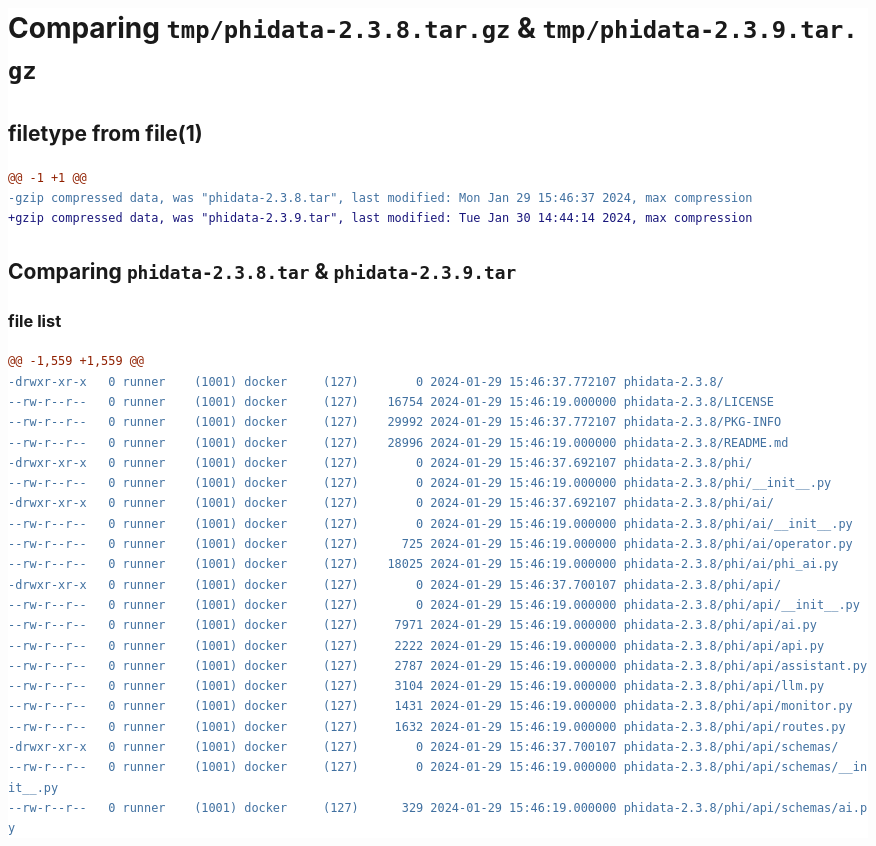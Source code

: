 # Comparing `tmp/phidata-2.3.8.tar.gz` & `tmp/phidata-2.3.9.tar.gz`

## filetype from file(1)

```diff
@@ -1 +1 @@
-gzip compressed data, was "phidata-2.3.8.tar", last modified: Mon Jan 29 15:46:37 2024, max compression
+gzip compressed data, was "phidata-2.3.9.tar", last modified: Tue Jan 30 14:44:14 2024, max compression
```

## Comparing `phidata-2.3.8.tar` & `phidata-2.3.9.tar`

### file list

```diff
@@ -1,559 +1,559 @@
-drwxr-xr-x   0 runner    (1001) docker     (127)        0 2024-01-29 15:46:37.772107 phidata-2.3.8/
--rw-r--r--   0 runner    (1001) docker     (127)    16754 2024-01-29 15:46:19.000000 phidata-2.3.8/LICENSE
--rw-r--r--   0 runner    (1001) docker     (127)    29992 2024-01-29 15:46:37.772107 phidata-2.3.8/PKG-INFO
--rw-r--r--   0 runner    (1001) docker     (127)    28996 2024-01-29 15:46:19.000000 phidata-2.3.8/README.md
-drwxr-xr-x   0 runner    (1001) docker     (127)        0 2024-01-29 15:46:37.692107 phidata-2.3.8/phi/
--rw-r--r--   0 runner    (1001) docker     (127)        0 2024-01-29 15:46:19.000000 phidata-2.3.8/phi/__init__.py
-drwxr-xr-x   0 runner    (1001) docker     (127)        0 2024-01-29 15:46:37.692107 phidata-2.3.8/phi/ai/
--rw-r--r--   0 runner    (1001) docker     (127)        0 2024-01-29 15:46:19.000000 phidata-2.3.8/phi/ai/__init__.py
--rw-r--r--   0 runner    (1001) docker     (127)      725 2024-01-29 15:46:19.000000 phidata-2.3.8/phi/ai/operator.py
--rw-r--r--   0 runner    (1001) docker     (127)    18025 2024-01-29 15:46:19.000000 phidata-2.3.8/phi/ai/phi_ai.py
-drwxr-xr-x   0 runner    (1001) docker     (127)        0 2024-01-29 15:46:37.700107 phidata-2.3.8/phi/api/
--rw-r--r--   0 runner    (1001) docker     (127)        0 2024-01-29 15:46:19.000000 phidata-2.3.8/phi/api/__init__.py
--rw-r--r--   0 runner    (1001) docker     (127)     7971 2024-01-29 15:46:19.000000 phidata-2.3.8/phi/api/ai.py
--rw-r--r--   0 runner    (1001) docker     (127)     2222 2024-01-29 15:46:19.000000 phidata-2.3.8/phi/api/api.py
--rw-r--r--   0 runner    (1001) docker     (127)     2787 2024-01-29 15:46:19.000000 phidata-2.3.8/phi/api/assistant.py
--rw-r--r--   0 runner    (1001) docker     (127)     3104 2024-01-29 15:46:19.000000 phidata-2.3.8/phi/api/llm.py
--rw-r--r--   0 runner    (1001) docker     (127)     1431 2024-01-29 15:46:19.000000 phidata-2.3.8/phi/api/monitor.py
--rw-r--r--   0 runner    (1001) docker     (127)     1632 2024-01-29 15:46:19.000000 phidata-2.3.8/phi/api/routes.py
-drwxr-xr-x   0 runner    (1001) docker     (127)        0 2024-01-29 15:46:37.700107 phidata-2.3.8/phi/api/schemas/
--rw-r--r--   0 runner    (1001) docker     (127)        0 2024-01-29 15:46:19.000000 phidata-2.3.8/phi/api/schemas/__init__.py
--rw-r--r--   0 runner    (1001) docker     (127)      329 2024-01-29 15:46:19.000000 phidata-2.3.8/phi/api/schemas/ai.py
```
